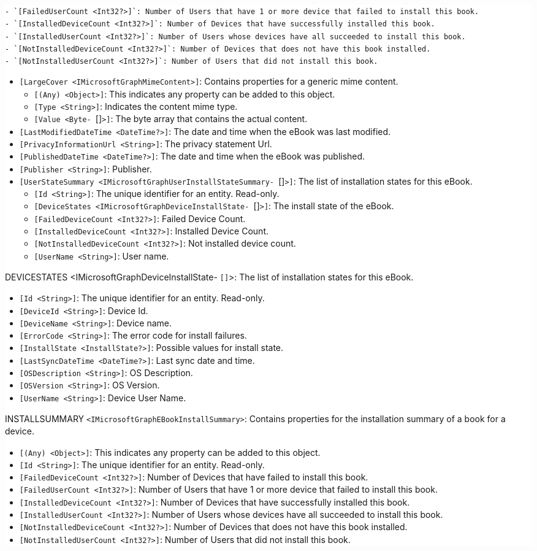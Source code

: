     - `[FailedUserCount <Int32?>]`: Number of Users that have 1 or more device that failed to install this book.
    - `[InstalledDeviceCount <Int32?>]`: Number of Devices that have successfully installed this book.
    - `[InstalledUserCount <Int32?>]`: Number of Users whose devices have all succeeded to install this book.
    - `[NotInstalledDeviceCount <Int32?>]`: Number of Devices that does not have this book installed.
    - `[NotInstalledUserCount <Int32?>]`: Number of Users that did not install this book.
  - `[LargeCover <IMicrosoftGraphMimeContent>]`: Contains properties for a generic mime content.
    - `[(Any) <Object>]`: This indicates any property can be added to this object.
    - `[Type <String>]`: Indicates the content mime type.
    - `[Value <Byte- `[]`>]`: The byte array that contains the actual content.
  - `[LastModifiedDateTime <DateTime?>]`: The date and time when the eBook was last modified.
  - `[PrivacyInformationUrl <String>]`: The privacy statement Url.
  - `[PublishedDateTime <DateTime?>]`: The date and time when the eBook was published.
  - `[Publisher <String>]`: Publisher.
  - `[UserStateSummary <IMicrosoftGraphUserInstallStateSummary- `[]`>]`: The list of installation states for this eBook.
    - `[Id <String>]`: The unique identifier for an entity.
Read-only.
    - `[DeviceStates <IMicrosoftGraphDeviceInstallState- `[]`>]`: The install state of the eBook.
    - `[FailedDeviceCount <Int32?>]`: Failed Device Count.
    - `[InstalledDeviceCount <Int32?>]`: Installed Device Count.
    - `[NotInstalledDeviceCount <Int32?>]`: Not installed device count.
    - `[UserName <String>]`: User name.

DEVICESTATES <IMicrosoftGraphDeviceInstallState- `[]`>: The list of installation states for this eBook.
  - `[Id <String>]`: The unique identifier for an entity.
Read-only.
  - `[DeviceId <String>]`: Device Id.
  - `[DeviceName <String>]`: Device name.
  - `[ErrorCode <String>]`: The error code for install failures.
  - `[InstallState <InstallState?>]`: Possible values for install state.
  - `[LastSyncDateTime <DateTime?>]`: Last sync date and time.
  - `[OSDescription <String>]`: OS Description.
  - `[OSVersion <String>]`: OS Version.
  - `[UserName <String>]`: Device User Name.

INSTALLSUMMARY `<IMicrosoftGraphEBookInstallSummary>`: Contains properties for the installation summary of a book for a device.
  - `[(Any) <Object>]`: This indicates any property can be added to this object.
  - `[Id <String>]`: The unique identifier for an entity.
Read-only.
  - `[FailedDeviceCount <Int32?>]`: Number of Devices that have failed to install this book.
  - `[FailedUserCount <Int32?>]`: Number of Users that have 1 or more device that failed to install this book.
  - `[InstalledDeviceCount <Int32?>]`: Number of Devices that have successfully installed this book.
  - `[InstalledUserCount <Int32?>]`: Number of Users whose devices have all succeeded to install this book.
  - `[NotInstalledDeviceCount <Int32?>]`: Number of Devices that does not have this book installed.
  - `[NotInstalledUserCount <Int32?>]`: Number of Users that did not install this book.
